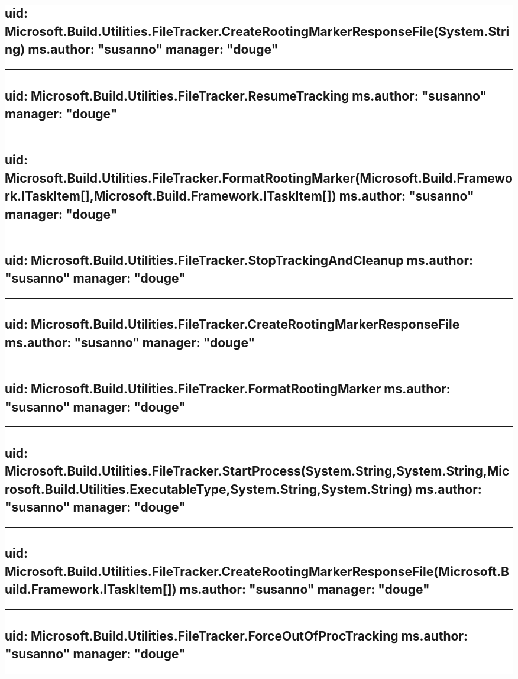 uid: Microsoft.Build.Utilities.FileTracker.CreateRootingMarkerResponseFile(System.String)
ms.author: "susanno"
manager: "douge"
---

---
uid: Microsoft.Build.Utilities.FileTracker.ResumeTracking
ms.author: "susanno"
manager: "douge"
---

---
uid: Microsoft.Build.Utilities.FileTracker.FormatRootingMarker(Microsoft.Build.Framework.ITaskItem[],Microsoft.Build.Framework.ITaskItem[])
ms.author: "susanno"
manager: "douge"
---

---
uid: Microsoft.Build.Utilities.FileTracker.StopTrackingAndCleanup
ms.author: "susanno"
manager: "douge"
---

---
uid: Microsoft.Build.Utilities.FileTracker.CreateRootingMarkerResponseFile
ms.author: "susanno"
manager: "douge"
---

---
uid: Microsoft.Build.Utilities.FileTracker.FormatRootingMarker
ms.author: "susanno"
manager: "douge"
---

---
uid: Microsoft.Build.Utilities.FileTracker.StartProcess(System.String,System.String,Microsoft.Build.Utilities.ExecutableType,System.String,System.String)
ms.author: "susanno"
manager: "douge"
---

---
uid: Microsoft.Build.Utilities.FileTracker.CreateRootingMarkerResponseFile(Microsoft.Build.Framework.ITaskItem[])
ms.author: "susanno"
manager: "douge"
---

---
uid: Microsoft.Build.Utilities.FileTracker.ForceOutOfProcTracking
ms.author: "susanno"
manager: "douge"
---

---